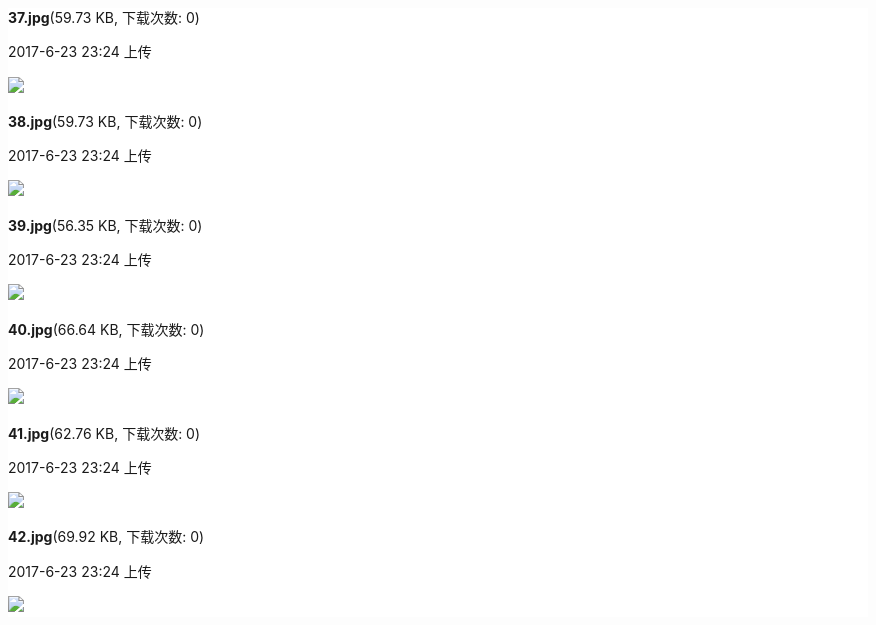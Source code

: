

**37.jpg**(59.73 KB, 下载次数: 0)



2017-6-23 23:24 上传



![](https://cdn.jsdelivr.net/gh/lzjluzijie/beichao@main/static/img/232430xs4vs4jksczxau01.jpg)



**38.jpg**(59.73 KB, 下载次数: 0)



2017-6-23 23:24 上传



![](https://cdn.jsdelivr.net/gh/lzjluzijie/beichao@main/static/img/232431kgcn1mn00z2n19fh.jpg)



**39.jpg**(56.35 KB, 下载次数: 0)



2017-6-23 23:24 上传



![](https://cdn.jsdelivr.net/gh/lzjluzijie/beichao@main/static/img/232431qzuclmccelqldsms.jpg)



**40.jpg**(66.64 KB, 下载次数: 0)



2017-6-23 23:24 上传



![](https://cdn.jsdelivr.net/gh/lzjluzijie/beichao@main/static/img/232431dwormwaadtcact0k.jpg)



**41.jpg**(62.76 KB, 下载次数: 0)



2017-6-23 23:24 上传



![](https://cdn.jsdelivr.net/gh/lzjluzijie/beichao@main/static/img/232431eqs9qts58yuu8p6t.jpg)



**42.jpg**(69.92 KB, 下载次数: 0)



2017-6-23 23:24 上传



![](https://cdn.jsdelivr.net/gh/lzjluzijie/beichao@main/static/img/232432ge3sizzuy2rl23z2.jpg)

